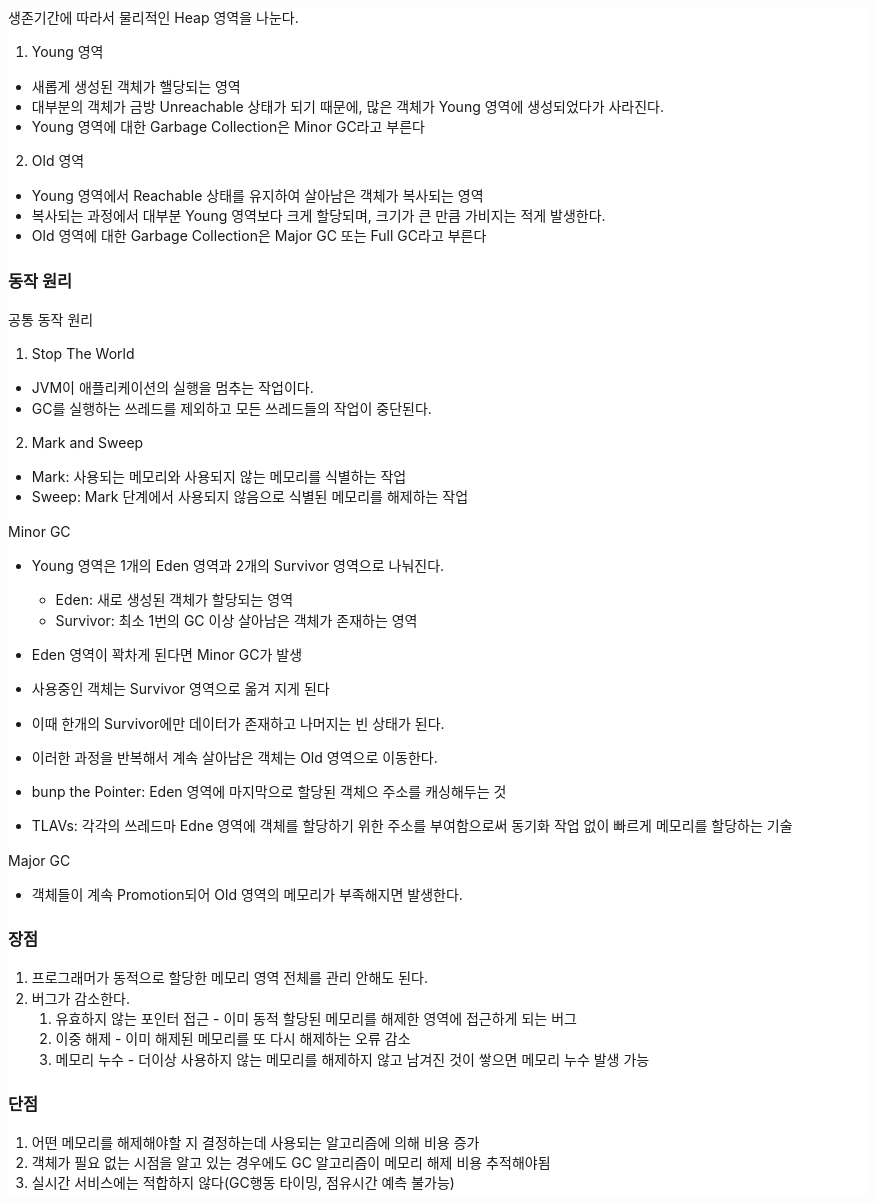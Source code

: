 생존기간에 따라서 물리적인 Heap 영역을 나눈다.

1. Young 영역

- 새롭게 생성된 객체가 핼당되는 영역
- 대부분의 객체가 금방 Unreachable 상태가 되기 때문에, 많은 객체가 Young 영역에 생성되었다가 사라진다.
- Young 영역에 대한 Garbage Collection은 Minor GC라고 부른다

2. Old 영역

- Young 영역에서 Reachable 상태를 유지하여 살아남은 객체가 복사되는 영역
- 복사되는 과정에서 대부분 Young 영역보다 크게 할당되며, 크기가 큰 만큼 가비지는 적게 발생한다.
- Old 영역에 대한 Garbage Collection은 Major GC 또는 Full GC라고 부른다

### 동작 원리

공통 동작 원리

1. Stop The World

- JVM이 애플리케이션의 실행을 멈추는 작업이다.
- GC를 실행하는 쓰레드를 제외하고 모든 쓰레드들의 작업이 중단된다.

2. Mark and Sweep

- Mark: 사용되는 메모리와 사용되지 않는 메모리를 식별하는 작업
- Sweep: Mark 단계에서 사용되지 않음으로 식별된 메모리를 해제하는 작업

Minor GC

- Young 영역은 1개의 Eden 영역과 2개의 Survivor 영역으로 나눠진다.
  - Eden: 새로 생성된 객체가 할당되는 영역
  - Survivor: 최소 1번의 GC 이상 살아남은 객체가 존재하는 영역
- Eden 영역이 꽉차게 된다면 Minor GC가 발생
- 사용중인 객체는 Survivor 영역으로 옮겨 지게 된다
- 이때 한개의 Survivor에만 데이터가 존재하고 나머지는 빈 상태가 된다.
- 이러한 과정을 반복해서 계속 살아남은 객체는 Old 영역으로 이동한다.

- bunp the Pointer: Eden 영역에 마지막으로 할당된 객체으 주소를 캐싱해두는 것
- TLAVs: 각각의 쓰레드마 Edne 영역에 객체를 할당하기 위한 주소를 부여함으로써 동기화 작업 없이 빠르게 메모리를 할당하는 기술

Major GC

- 객체들이 계속 Promotion되어 Old 영역의 메모리가 부족해지면 발생한다.

### 장점

1. 프로그래머가 동적으로 할당한 메모리 영역 전체를 관리 안해도 된다.
2. 버그가 감소한다.
   1. 유효하지 않는 포인터 접근 - 이미 동적 할당된 메모리를 해제한 영역에 접근하게 되는 버그
   2. 이중 해제 - 이미 해제된 메모리를 또 다시 해제하는 오류 감소
   3. 메모리 누수 - 더이상 사용하지 않는 메모리를 해제하지 않고 남겨진 것이 쌓으면 메모리 누수 발생 가능

### 단점

1. 어떤 메모리를 해제해야할 지 결정하는데 사용되는 알고리즘에 의해 비용 증가
2. 객체가 필요 없는 시점을 알고 있는 경우에도 GC 알고리즘이 메모리 해제 비용 추적해야됨
3. 실시간 서비스에는 적합하지 않다(GC행동 타이밍, 점유시간 예측 불가능)
